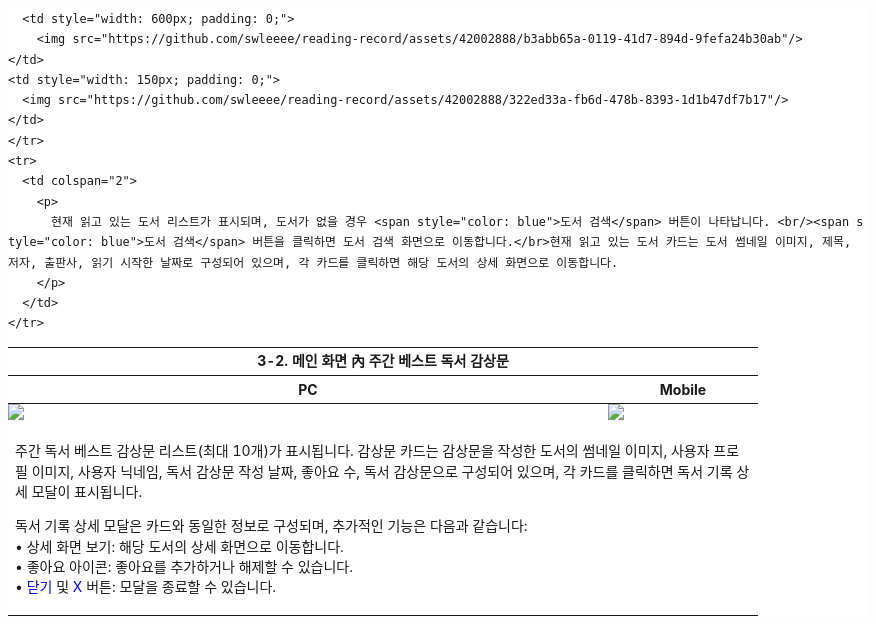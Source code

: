       <td style="width: 600px; padding: 0;">
        <img src="https://github.com/swleeee/reading-record/assets/42002888/b3abb65a-0119-41d7-894d-9fefa24b30ab"/>
    </td>
    <td style="width: 150px; padding: 0;">
      <img src="https://github.com/swleeee/reading-record/assets/42002888/322ed33a-fb6d-478b-8393-1d1b47df7b17"/>
    </td>
    </tr>
    <tr>
      <td colspan="2">
        <p>
          현재 읽고 있는 도서 리스트가 표시되며, 도서가 없을 경우 <span style="color: blue">도서 검색</span> 버튼이 나타납니다. <br/><span style="color: blue">도서 검색</span> 버튼을 클릭하면 도서 검색 화면으로 이동합니다.</br>현재 읽고 있는 도서 카드는 도서 썸네일 이미지, 제목, 저자, 출판사, 읽기 시작한 날짜로 구성되어 있으며, 각 카드를 클릭하면 해당 도서의 상세 화면으로 이동합니다.
        </p>
      </td>
    </tr>
  </tbody>
</table>
<table style="border: 1px;">
  <caption style="display: none">메인 화면 - 주간 베스트 독서 감상문</caption>
  <thead>
    <tr>
      <th colspan="2">3-2. 메인 화면 內 주간 베스트 독서 감상문</th>
    </tr>
    <tr>
      <th>PC</th>
      <th>Mobile</th>
    </tr>
  </thead>
  <tbody>
    <tr>
      <td style="width: 600px; padding: 0;">
        <img src="https://github.com/swleeee/reading-record/assets/42002888/d8a854ae-0c96-4d6f-a895-ba08fda1e8f8"/>
     </td>
    <td style="width: 150px; padding: 0;">
      <img src="https://github.com/swleeee/reading-record/assets/42002888/d3d8caed-6240-4016-9b50-9c430890bb24"/>
    </td>
    </tr>
    <tr>
      <td colspan="2">   
        <p>
          주간 독서 베스트 감상문 리스트(최대 10개)가 표시됩니다. 감상문 카드는 감상문을 작성한 도서의 썸네일 이미지, 사용자 프로필 이미지, 사용자 닉네임, 독서 감상문 작성 날짜, 좋아요 수, 독서 감상문으로 구성되어 있으며, 각 카드를 클릭하면 독서 기록 상세 모달이 표시됩니다.
        </p>
        <p>
          독서 기록 상세 모달은 카드와 동일한 정보로 구성되며, 추가적인 기능은 다음과 같습니다:
          <br />          
          • 상세 화면 보기: 해당 도서의 상세 화면으로 이동합니다.<br />
          • 좋아요 아이콘: 좋아요를 추가하거나 해제할 수 있습니다.<br />
          • <span style="color: blue">닫기</span> 및 <span style="color: blue">X</span> 버튼: 모달을 종료할 수 있습니다.
        </p>       
      </td>
    </tr>
  </tbody>
</table>
